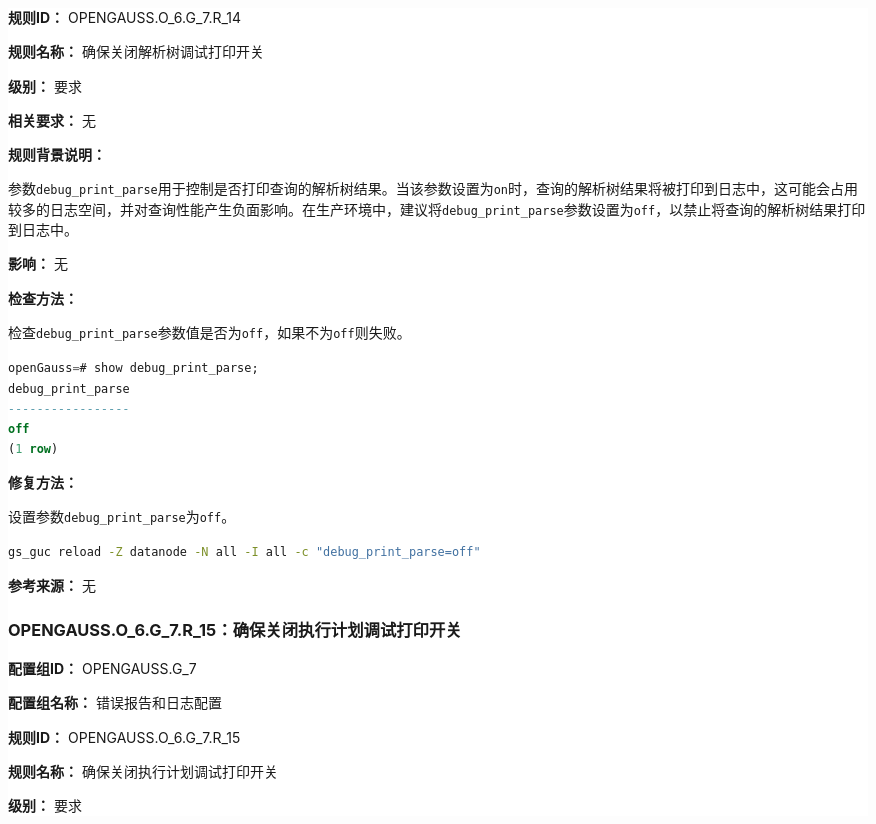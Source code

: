 **规则ID：**
OPENGAUSS.O_6.G_7.R_14

**规则名称：**
确保关闭解析树调试打印开关

**级别：**
要求

**相关要求：**
无

**规则背景说明：**

参数`debug_print_parse`用于控制是否打印查询的解析树结果。当该参数设置为`on`时，查询的解析树结果将被打印到日志中，这可能会占用较多的日志空间，并对查询性能产生负面影响。在生产环境中，建议将`debug_print_parse`参数设置为`off`，以禁止将查询的解析树结果打印到日志中。

**影响：**
无

**检查方法：**

检查`debug_print_parse`参数值是否为`off`，如果不为`off`则失败。

```sql
openGauss=# show debug_print_parse;
debug_print_parse
-----------------
off
(1 row)
```

**修复方法：**

设置参数`debug_print_parse`为`off`。

```bash
gs_guc reload -Z datanode -N all -I all -c "debug_print_parse=off"
```

**参考来源：**
无

### OPENGAUSS.O_6.G_7.R_15：确保关闭执行计划调试打印开关

**配置组ID：**
OPENGAUSS.G_7

**配置组名称：**
错误报告和日志配置

**规则ID：**
OPENGAUSS.O_6.G_7.R_15

**规则名称：**
确保关闭执行计划调试打印开关

**级别：**
要求
